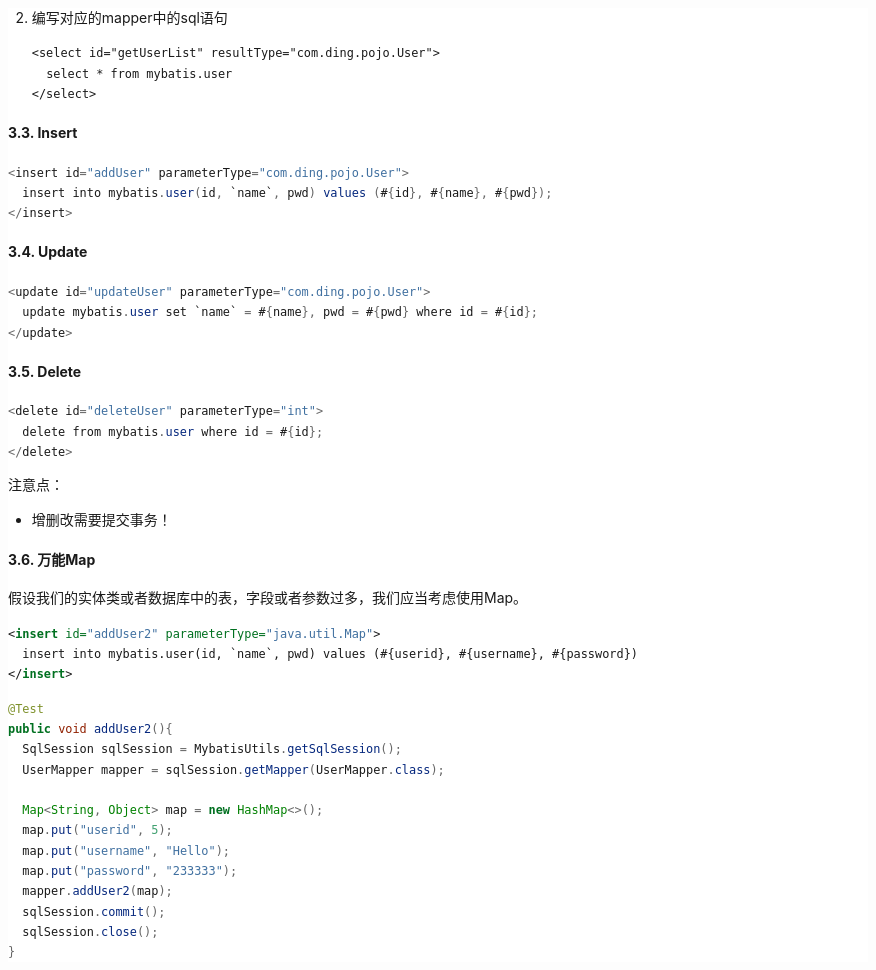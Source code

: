 2. 编写对应的mapper中的sql语句

   ```
   <select id="getUserList" resultType="com.ding.pojo.User">
     select * from mybatis.user
   </select>
   ```

   

#### 3.3. Insert

```java
<insert id="addUser" parameterType="com.ding.pojo.User">
  insert into mybatis.user(id, `name`, pwd) values (#{id}, #{name}, #{pwd});
</insert>
```



#### 3.4. Update

```java
<update id="updateUser" parameterType="com.ding.pojo.User">
  update mybatis.user set `name` = #{name}, pwd = #{pwd} where id = #{id};
</update>
```



#### 3.5. Delete

```java
<delete id="deleteUser" parameterType="int">
  delete from mybatis.user where id = #{id};
</delete>
```





注意点：

* 增删改需要提交事务！





#### 3.6. 万能Map

假设我们的实体类或者数据库中的表，字段或者参数过多，我们应当考虑使用Map。



```xml
<insert id="addUser2" parameterType="java.util.Map">
  insert into mybatis.user(id, `name`, pwd) values (#{userid}, #{username}, #{password})
</insert>
```



```java
@Test
public void addUser2(){
  SqlSession sqlSession = MybatisUtils.getSqlSession();
  UserMapper mapper = sqlSession.getMapper(UserMapper.class);

  Map<String, Object> map = new HashMap<>();
  map.put("userid", 5);
  map.put("username", "Hello");
  map.put("password", "233333");
  mapper.addUser2(map);
  sqlSession.commit();
  sqlSession.close();
}
```